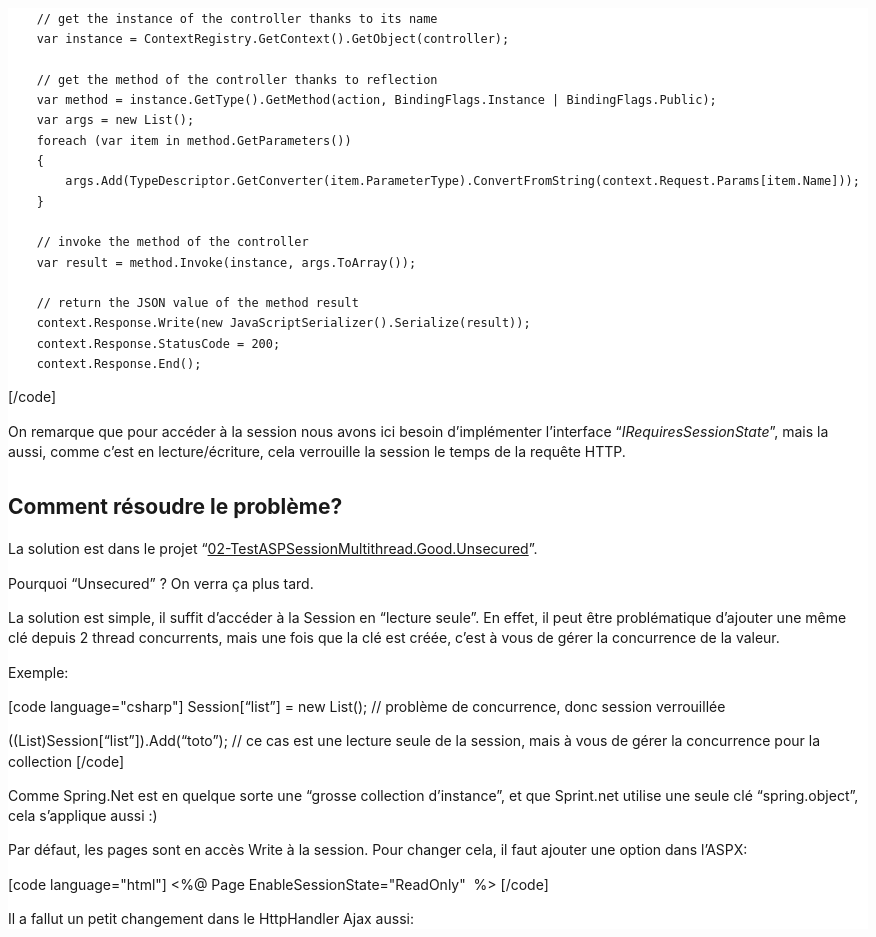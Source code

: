         // get the instance of the controller thanks to its name
        var instance = ContextRegistry.GetContext().GetObject(controller);

        // get the method of the controller thanks to reflection
        var method = instance.GetType().GetMethod(action, BindingFlags.Instance | BindingFlags.Public);
        var args = new List();
        foreach (var item in method.GetParameters())
        {
            args.Add(TypeDescriptor.GetConverter(item.ParameterType).ConvertFromString(context.Request.Params[item.Name]));
        }

        // invoke the method of the controller
        var result = method.Invoke(instance, args.ToArray());

        // return the JSON value of the method result
        context.Response.Write(new JavaScriptSerializer().Serialize(result));
        context.Response.StatusCode = 200;
        context.Response.End();
[/code]

On remarque que pour accéder à la session nous avons ici besoin d’implémenter l’interface “_IRequiresSessionState_”, mais la aussi, comme c’est en lecture/écriture, cela verrouille la session le temps de la requête HTTP.


## Comment résoudre le problème?


La solution est dans le projet “[02-TestASPSessionMultithread.Good.Unsecured](http://bitbucket.org/grozeille/testaspsessionmultithread/src/tip/TestASPSessionMultithread.Good.Unsecured/)”.

Pourquoi “Unsecured” ? On verra ça plus tard.

La solution est simple, il suffit d’accéder à la Session en “lecture seule”.
En effet, il peut être problématique d’ajouter une même clé depuis 2 thread concurrents, mais une fois que la clé est créée, c’est à vous de gérer la concurrence de la valeur.

Exemple:

[code language="csharp"]
Session[“list”] = new List(); // problème de concurrence, donc session verrouillée

((List)Session[“list”]).Add(“toto”); // ce cas est une lecture seule de la session, mais à vous de gérer la concurrence pour la collection
[/code]

Comme Spring.Net est en quelque sorte une “grosse collection d’instance”, et que Sprint.net utilise une seule clé “spring.object”, cela s’applique aussi :)

Par défaut, les pages sont en accès Write à la session. Pour changer cela, il faut ajouter une option dans l’ASPX:

[code language="html"]
<%@ Page EnableSessionState="ReadOnly"  %>
[/code]

Il a fallut un petit changement dans le HttpHandler Ajax aussi:
